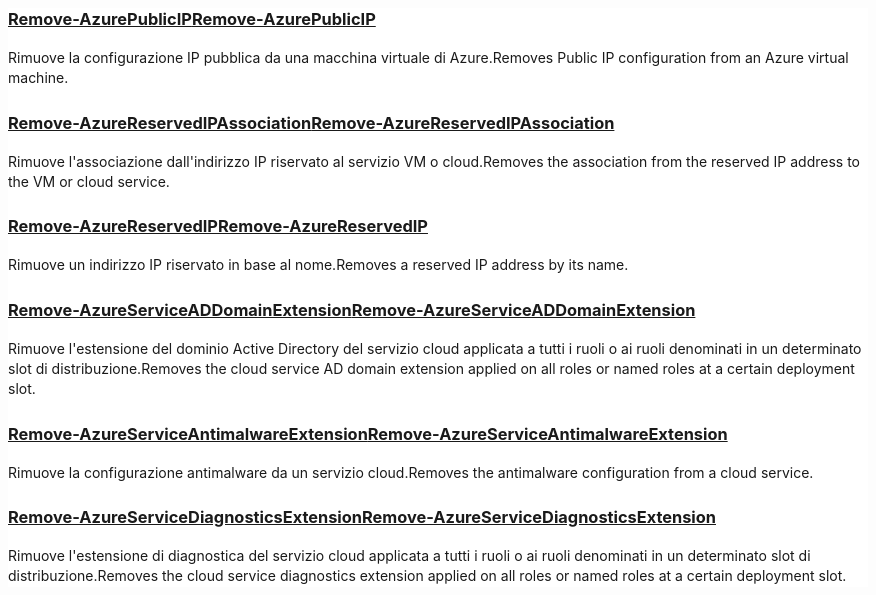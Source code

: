 
### [<span data-ttu-id="34c23-306">Remove-AzurePublicIP</span><span class="sxs-lookup"><span data-stu-id="34c23-306">Remove-AzurePublicIP</span></span>](./Remove-AzurePublicIP.md)
<span data-ttu-id="34c23-307">Rimuove la configurazione IP pubblica da una macchina virtuale di Azure.</span><span class="sxs-lookup"><span data-stu-id="34c23-307">Removes Public IP configuration from an Azure virtual machine.</span></span>


### [<span data-ttu-id="34c23-308">Remove-AzureReservedIPAssociation</span><span class="sxs-lookup"><span data-stu-id="34c23-308">Remove-AzureReservedIPAssociation</span></span>](./Remove-AzureReservedIPAssociation.md)
<span data-ttu-id="34c23-309">Rimuove l'associazione dall'indirizzo IP riservato al servizio VM o cloud.</span><span class="sxs-lookup"><span data-stu-id="34c23-309">Removes the association from the reserved IP address to the VM or cloud service.</span></span>


### [<span data-ttu-id="34c23-310">Remove-AzureReservedIP</span><span class="sxs-lookup"><span data-stu-id="34c23-310">Remove-AzureReservedIP</span></span>](./Remove-AzureReservedIP.md)
<span data-ttu-id="34c23-311">Rimuove un indirizzo IP riservato in base al nome.</span><span class="sxs-lookup"><span data-stu-id="34c23-311">Removes a reserved IP address by its name.</span></span>


### [<span data-ttu-id="34c23-312">Remove-AzureServiceADDomainExtension</span><span class="sxs-lookup"><span data-stu-id="34c23-312">Remove-AzureServiceADDomainExtension</span></span>](./Remove-AzureServiceADDomainExtension.md)
<span data-ttu-id="34c23-313">Rimuove l'estensione del dominio Active Directory del servizio cloud applicata a tutti i ruoli o ai ruoli denominati in un determinato slot di distribuzione.</span><span class="sxs-lookup"><span data-stu-id="34c23-313">Removes the cloud service AD domain extension applied on all roles or named roles at a certain deployment slot.</span></span>


### [<span data-ttu-id="34c23-314">Remove-AzureServiceAntimalwareExtension</span><span class="sxs-lookup"><span data-stu-id="34c23-314">Remove-AzureServiceAntimalwareExtension</span></span>](./Remove-AzureServiceAntimalwareExtension.md)
<span data-ttu-id="34c23-315">Rimuove la configurazione antimalware da un servizio cloud.</span><span class="sxs-lookup"><span data-stu-id="34c23-315">Removes the antimalware configuration from a cloud service.</span></span>


### [<span data-ttu-id="34c23-316">Remove-AzureServiceDiagnosticsExtension</span><span class="sxs-lookup"><span data-stu-id="34c23-316">Remove-AzureServiceDiagnosticsExtension</span></span>](./Remove-AzureServiceDiagnosticsExtension.md)
<span data-ttu-id="34c23-317">Rimuove l'estensione di diagnostica del servizio cloud applicata a tutti i ruoli o ai ruoli denominati in un determinato slot di distribuzione.</span><span class="sxs-lookup"><span data-stu-id="34c23-317">Removes the cloud service diagnostics extension applied on all roles or named roles at a certain deployment slot.</span></span>
